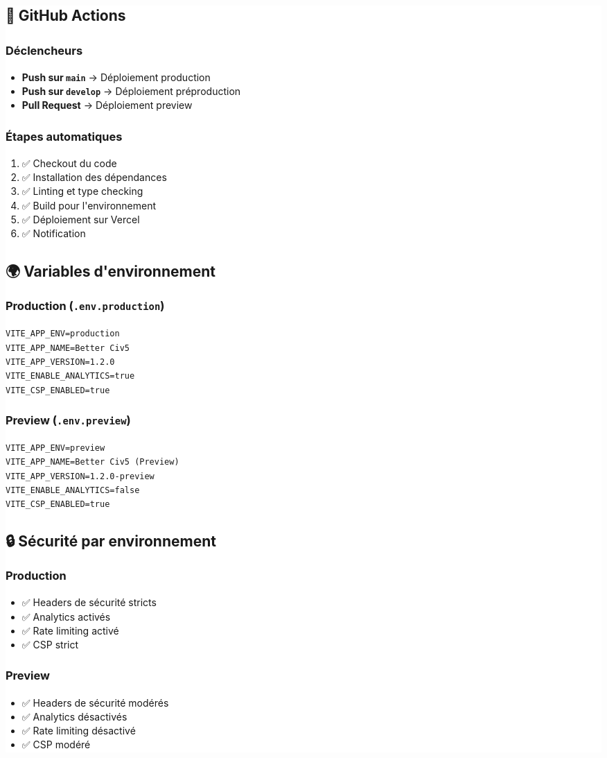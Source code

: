 ## 🔄 **GitHub Actions**

### **Déclencheurs**
- **Push sur `main`** → Déploiement production
- **Push sur `develop`** → Déploiement préproduction
- **Pull Request** → Déploiement preview

### **Étapes automatiques**
1. ✅ Checkout du code
2. ✅ Installation des dépendances
3. ✅ Linting et type checking
4. ✅ Build pour l'environnement
5. ✅ Déploiement sur Vercel
6. ✅ Notification

## 🌍 **Variables d'environnement**

### **Production** (`.env.production`)
```env
VITE_APP_ENV=production
VITE_APP_NAME=Better Civ5
VITE_APP_VERSION=1.2.0
VITE_ENABLE_ANALYTICS=true
VITE_CSP_ENABLED=true
```

### **Preview** (`.env.preview`)
```env
VITE_APP_ENV=preview
VITE_APP_NAME=Better Civ5 (Preview)
VITE_APP_VERSION=1.2.0-preview
VITE_ENABLE_ANALYTICS=false
VITE_CSP_ENABLED=true
```

## 🔒 **Sécurité par environnement**

### **Production**
- ✅ Headers de sécurité stricts
- ✅ Analytics activés
- ✅ Rate limiting activé
- ✅ CSP strict

### **Preview**
- ✅ Headers de sécurité modérés
- ✅ Analytics désactivés
- ✅ Rate limiting désactivé
- ✅ CSP modéré
